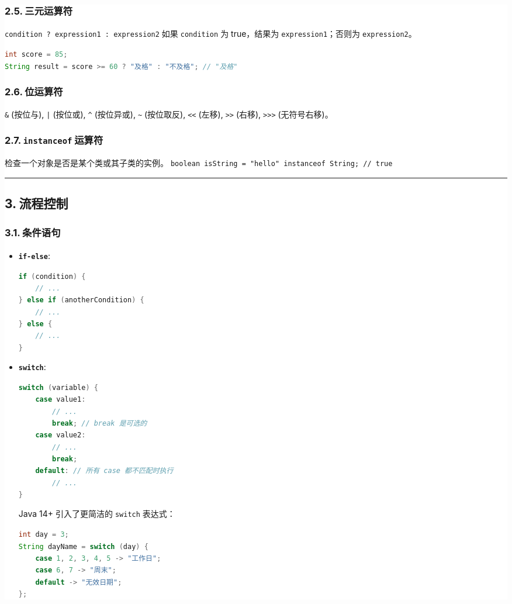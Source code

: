 ### 2.5. 三元运算符
`condition ? expression1 : expression2`
如果 `condition` 为 true，结果为 `expression1`；否则为 `expression2`。

```java
int score = 85;
String result = score >= 60 ? "及格" : "不及格"; // "及格"
```

### 2.6. 位运算符
`&` (按位与), `|` (按位或), `^` (按位异或), `~` (按位取反), `<<` (左移), `>>` (右移), `>>>` (无符号右移)。

### 2.7. `instanceof` 运算符
检查一个对象是否是某个类或其子类的实例。
`boolean isString = "hello" instanceof String; // true`

---

## 3. 流程控制

### 3.1. 条件语句
- **`if-else`**:
  ```java
  if (condition) {
      // ...
  } else if (anotherCondition) {
      // ...
  } else {
      // ...
  }
  ```
- **`switch`**:
  ```java
  switch (variable) {
      case value1:
          // ...
          break; // break 是可选的
      case value2:
          // ...
          break;
      default: // 所有 case 都不匹配时执行
          // ...
  }
  ```
  Java 14+ 引入了更简洁的 `switch` 表达式：
  ```java
  int day = 3;
  String dayName = switch (day) {
      case 1, 2, 3, 4, 5 -> "工作日";
      case 6, 7 -> "周末";
      default -> "无效日期";
  };
  ```
